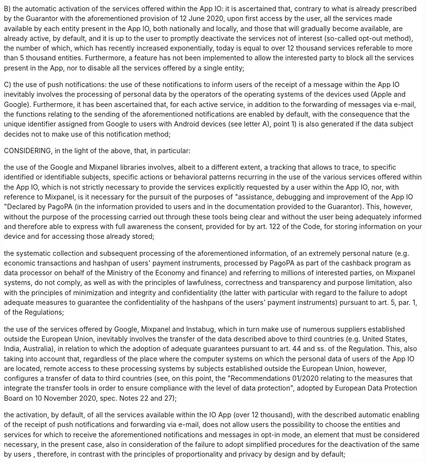 B) the automatic activation of the services offered within the App IO: it is ascertained that, contrary to what is already prescribed by the Guarantor with the aforementioned provision of 12 June 2020, upon first access by the user, all the services made available by each entity present in the App IO, both nationally and locally, and those that will gradually become available, are already active, by default, and it is up to the user to promptly deactivate the services not of interest (so-called opt-out method), the number of which, which has recently increased exponentially, today is equal to over 12 thousand services referable to more than 5 thousand entities. Furthermore, a feature has not been implemented to allow the interested party to block all the services present in the App, nor to disable all the services offered by a single entity;

C) the use of push notifications: the use of these notifications to inform users of the receipt of a message within the App IO inevitably involves the processing of personal data by the operators of the operating systems of the devices used (Apple and Google). Furthermore, it has been ascertained that, for each active service, in addition to the forwarding of messages via e-mail, the functions relating to the sending of the aforementioned notifications are enabled by default, with the consequence that the unique identifier assigned from Google to users with Android devices (see letter A), point 1) is also generated if the data subject decides not to make use of this notification method;

CONSIDERING, in the light of the above, that, in particular:

the use of the Google and Mixpanel libraries involves, albeit to a different extent, a tracking that allows to trace, to specific identified or identifiable subjects, specific actions or behavioral patterns recurring in the use of the various services offered within the App IO, which is not strictly necessary to provide the services explicitly requested by a user within the App IO, nor, with reference to Mixpanel, is it necessary for the pursuit of the purposes of "assistance, debugging and improvement of the App IO "Declared by PagoPA (in the information provided to users and in the documentation provided to the Guarantor). This, however, without the purpose of the processing carried out through these tools being clear and without the user being adequately informed and therefore able to express with full awareness the consent, provided for by art. 122 of the Code, for storing information on your device and for accessing those already stored;

the systematic collection and subsequent processing of the aforementioned information, of an extremely personal nature (e.g. economic transactions and hashpan of users' payment instruments, processed by PagoPA as part of the cashback program as data processor on behalf of the Ministry of the Economy and finance) and referring to millions of interested parties, on Mixpanel systems, do not comply, as well as with the principles of lawfulness, correctness and transparency and purpose limitation, also with the principles of minimization and integrity and confidentiality (the latter with particular with regard to the failure to adopt adequate measures to guarantee the confidentiality of the hashpans of the users' payment instruments) pursuant to art. 5, par. 1, of the Regulations;

the use of the services offered by Google, Mixpanel and Instabug, which in turn make use of numerous suppliers established outside the European Union, inevitably involves the transfer of the data described above to third countries (e.g. United States, India, Australia), in relation to which the adoption of adequate guarantees pursuant to art. 44 and ss. of the Regulation. This, also taking into account that, regardless of the place where the computer systems on which the personal data of users of the App IO are located, remote access to these processing systems by subjects established outside the European Union, however, configures a transfer of data to third countries (see, on this point, the "Recommendations 01/2020 relating to the measures that integrate the transfer tools in order to ensure compliance with the level of data protection", adopted by European Data Protection Board on 10 November 2020, spec. Notes 22 and 27);

the activation, by default, of all the services available within the IO App (over 12 thousand), with the described automatic enabling of the receipt of push notifications and forwarding via e-mail, does not allow users the possibility to choose the entities and services for which to receive the aforementioned notifications and messages in opt-in mode, an element that must be considered necessary, in the present case, also in consideration of the failure to adopt simplified procedures for the deactivation of the same by users , therefore, in contrast with the principles of proportionality and privacy by design and by default;

